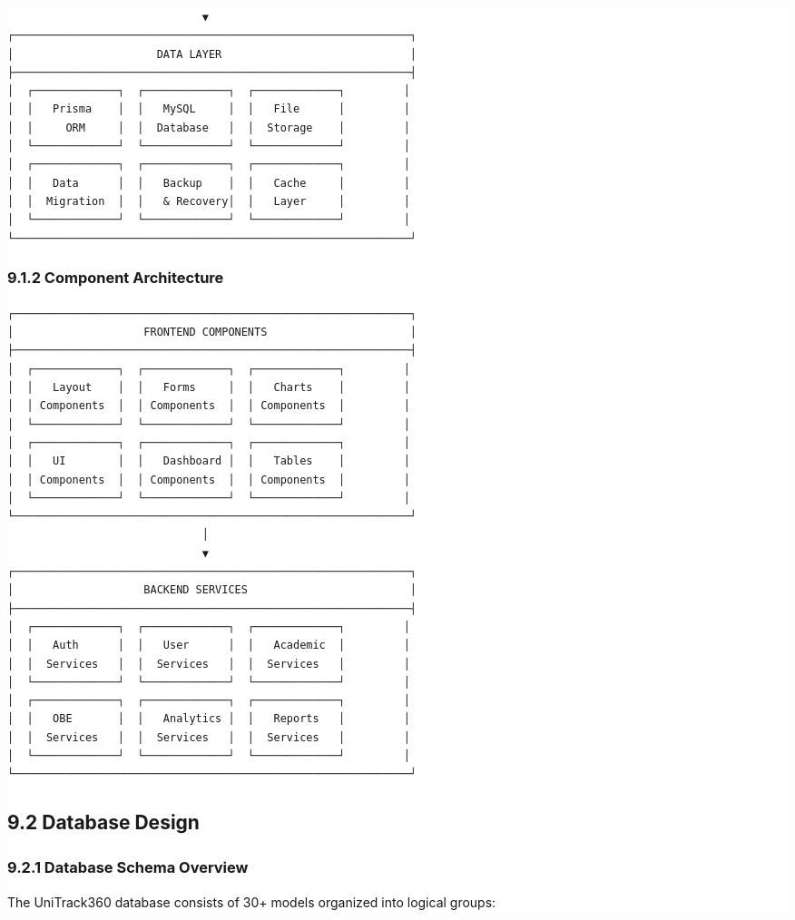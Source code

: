 ```
                              ▼
┌─────────────────────────────────────────────────────────────┐
│                      DATA LAYER                             │
├─────────────────────────────────────────────────────────────┤
│  ┌─────────────┐  ┌─────────────┐  ┌─────────────┐         │
│  │   Prisma    │  │   MySQL     │  │   File      │         │
│  │     ORM     │  │  Database   │  │  Storage    │         │
│  └─────────────┘  └─────────────┘  └─────────────┘         │
│  ┌─────────────┐  ┌─────────────┐  ┌─────────────┐         │
│  │   Data      │  │   Backup    │  │   Cache     │         │
│  │  Migration  │  │   & Recovery│  │   Layer     │         │
│  └─────────────┘  └─────────────┘  └─────────────┘         │
└─────────────────────────────────────────────────────────────┘
```

### 9.1.2 Component Architecture

```
┌─────────────────────────────────────────────────────────────┐
│                    FRONTEND COMPONENTS                      │
├─────────────────────────────────────────────────────────────┤
│  ┌─────────────┐  ┌─────────────┐  ┌─────────────┐         │
│  │   Layout    │  │   Forms     │  │   Charts    │         │
│  │ Components  │  │ Components  │  │ Components  │         │
│  └─────────────┘  └─────────────┘  └─────────────┘         │
│  ┌─────────────┐  ┌─────────────┐  ┌─────────────┐         │
│  │   UI        │  │   Dashboard │  │   Tables    │         │
│  │ Components  │  │ Components  │  │ Components  │         │
│  └─────────────┘  └─────────────┘  └─────────────┘         │
└─────────────────────────────────────────────────────────────┘
                              │
                              ▼
┌─────────────────────────────────────────────────────────────┐
│                    BACKEND SERVICES                         │
├─────────────────────────────────────────────────────────────┤
│  ┌─────────────┐  ┌─────────────┐  ┌─────────────┐         │
│  │   Auth      │  │   User      │  │   Academic  │         │
│  │  Services   │  │  Services   │  │  Services   │         │
│  └─────────────┘  └─────────────┘  └─────────────┘         │
│  ┌─────────────┐  ┌─────────────┐  ┌─────────────┐         │
│  │   OBE       │  │   Analytics │  │   Reports   │         │
│  │  Services   │  │  Services   │  │  Services   │         │
│  └─────────────┘  └─────────────┘  └─────────────┘         │
└─────────────────────────────────────────────────────────────┘
```

## 9.2 Database Design

### 9.2.1 Database Schema Overview

The UniTrack360 database consists of 30+ models organized into logical groups:
